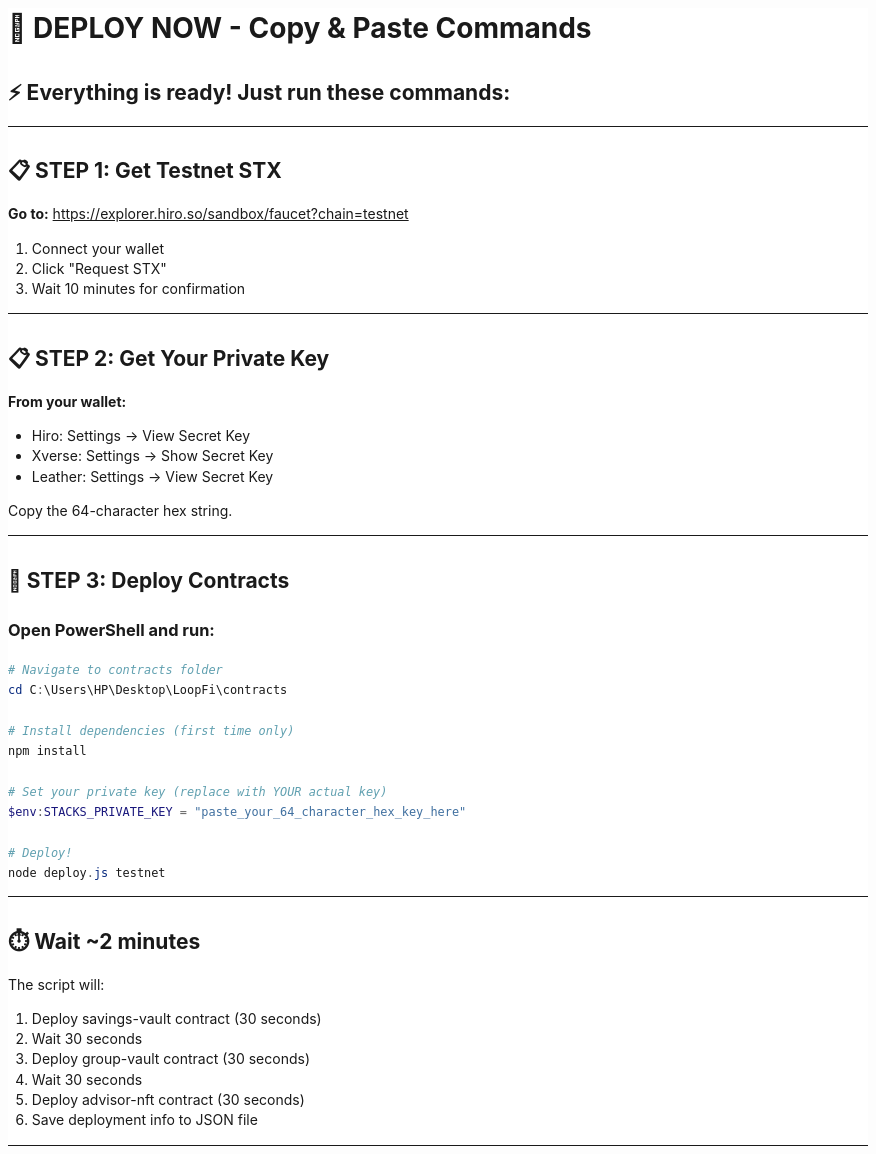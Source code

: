 # 🚀 DEPLOY NOW - Copy & Paste Commands

## ⚡ Everything is ready! Just run these commands:

---

## 📋 STEP 1: Get Testnet STX

**Go to:** https://explorer.hiro.so/sandbox/faucet?chain=testnet

1. Connect your wallet
2. Click "Request STX"
3. Wait 10 minutes for confirmation

---

## 📋 STEP 2: Get Your Private Key

**From your wallet:**
- Hiro: Settings → View Secret Key
- Xverse: Settings → Show Secret Key
- Leather: Settings → View Secret Key

Copy the 64-character hex string.

---

## 🚀 STEP 3: Deploy Contracts

### **Open PowerShell and run:**

```powershell
# Navigate to contracts folder
cd C:\Users\HP\Desktop\LoopFi\contracts

# Install dependencies (first time only)
npm install

# Set your private key (replace with YOUR actual key)
$env:STACKS_PRIVATE_KEY = "paste_your_64_character_hex_key_here"

# Deploy!
node deploy.js testnet
```

---

## ⏱️ Wait ~2 minutes

The script will:
1. Deploy savings-vault contract (30 seconds)
2. Wait 30 seconds
3. Deploy group-vault contract (30 seconds)
4. Wait 30 seconds
5. Deploy advisor-nft contract (30 seconds)
6. Save deployment info to JSON file

---